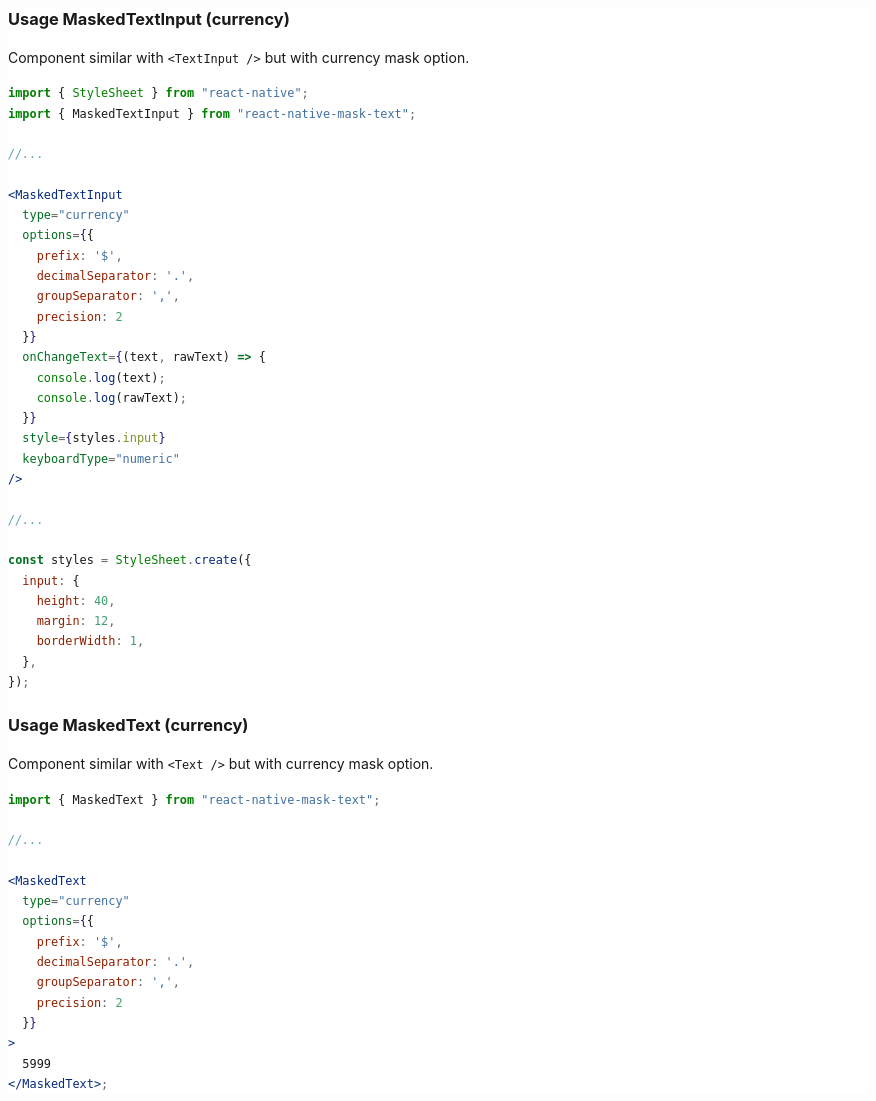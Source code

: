 ### Usage MaskedTextInput (currency)

Component similar with `<TextInput />` but with currency mask option.

```jsx
import { StyleSheet } from "react-native";
import { MaskedTextInput } from "react-native-mask-text";

//...

<MaskedTextInput
  type="currency"
  options={{
    prefix: '$',
    decimalSeparator: '.',
    groupSeparator: ',',
    precision: 2
  }}
  onChangeText={(text, rawText) => {
    console.log(text);
    console.log(rawText);
  }}
  style={styles.input}
  keyboardType="numeric"
/>

//...

const styles = StyleSheet.create({
  input: {
    height: 40,
    margin: 12,
    borderWidth: 1,
  },
});
```

### Usage MaskedText (currency)

Component similar with `<Text />` but with currency mask option.

```jsx
import { MaskedText } from "react-native-mask-text";

//...

<MaskedText
  type="currency"
  options={{
    prefix: '$',
    decimalSeparator: '.',
    groupSeparator: ',',
    precision: 2
  }}
>
  5999
</MaskedText>;
```
